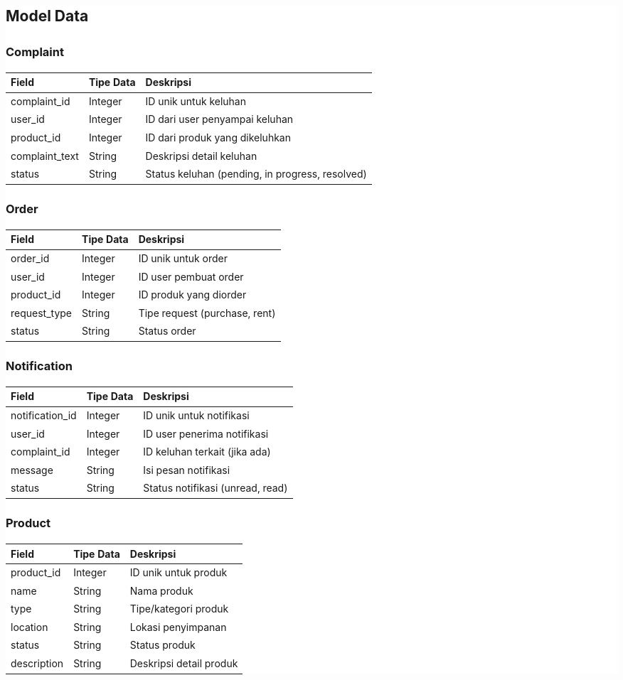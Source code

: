 ## Model Data

### Complaint
| Field | Tipe Data | Deskripsi |
|:------|:-----|:------------|
| complaint_id | Integer | ID unik untuk keluhan |
| user_id | Integer | ID dari user penyampai keluhan |
| product_id | Integer | ID dari produk yang dikeluhkan |
| complaint_text | String | Deskripsi detail keluhan |
| status | String | Status keluhan (pending, in progress, resolved) |

### Order
| Field | Tipe Data | Deskripsi |
|:------|:-----|:------------|
| order_id | Integer | ID unik untuk order |
| user_id | Integer | ID user pembuat order |
| product_id | Integer | ID produk yang diorder |
| request_type | String | Tipe request (purchase, rent) |
| status | String | Status order |

### Notification
| Field | Tipe Data | Deskripsi |
|:------|:-----|:------------|
| notification_id | Integer | ID unik untuk notifikasi |
| user_id | Integer | ID user penerima notifikasi |
| complaint_id | Integer | ID keluhan terkait (jika ada) |
| message | String | Isi pesan notifikasi |
| status | String | Status notifikasi (unread, read) |

### Product
| Field | Tipe Data | Deskripsi |
|:------|:-----|:------------|
| product_id | Integer | ID unik untuk produk |
| name | String | Nama produk |
| type | String | Tipe/kategori produk |
| location | String | Lokasi penyimpanan |
| status | String | Status produk |
| description | String | Deskripsi detail produk |
